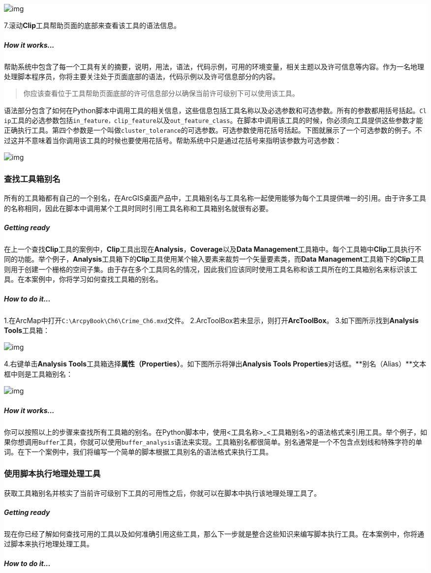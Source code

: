 ![img](https://pzy-images.oss-cn-hangzhou.aliyuncs.com/img/202201120828989.png)

7.滚动**Clip**工具帮助页面的底部来查看该工具的语法信息。

##### How it works...

帮助系统中包含了每一个工具有关的摘要，说明，用法，语法，代码示例，可用的环境变量，相关主题以及许可信息等内容。作为一名地理处理脚本程序员，你将主要关注处于页面底部的语法，代码示例以及许可信息部分的内容。

> 你应该查看位于工具帮助页面底部的许可信息部分以确保当前许可级别下可以使用该工具。

语法部分包含了如何在Python脚本中调用工具的相关信息，这些信息包括工具名称以及必选参数和可选参数。所有的参数都用括号括起。`Clip`工具的必选参数包括`in_feature，clip_feature`以及`out_feature_class`。在脚本中调用该工具的时候，你必须向工具提供这些参数才能正确执行工具。第四个参数是一个叫做`cluster_tolerance`的可选参数。可选参数使用花括号括起。下图就展示了一个可选参数的例子。不过这并不意味着当你调用该工具的时候也要使用花括号。帮助系统中只是通过花括号来指明该参数为可选参数：

![img](https://pzy-images.oss-cn-hangzhou.aliyuncs.com/img/202201120828990.png)

### 查找工具箱别名

所有的工具箱都有自己的一个别名，在ArcGIS桌面产品中，工具箱别名与工具名称一起使用能够为每个工具提供唯一的引用。由于许多工具的名称相同，因此在脚本中调用某个工具时同时引用工具名称和工具箱别名就很有必要。

##### Getting ready

在上一个查找**Clip**工具的案例中，**Clip**工具出现在**Analysis**，**Coverage**以及**Data Management**工具箱中。每个工具箱中**Clip**工具执行不同的功能。举个例子，**Analysis**工具箱下的**Clip**工具使用某个输入要素来裁剪一个矢量要素类，而**Data Management**工具箱下的**Clip**工具则用于创建一个栅格的空间子集。由于存在多个工具同名的情况，因此我们应该同时使用工具名称和该工具所在的工具箱别名来标识该工具。在本案例中，你将学习如何查找工具箱的别名。

##### How to do it...

1.在ArcMap中打开`C:\ArcpyBook\Ch6\Crime_Ch6.mxd`文件。
 2.ArcToolBox若未显示，则打开**ArcToolBox**。
 3.如下图所示找到**Analysis Tools**工具箱：

![img](https://pzy-images.oss-cn-hangzhou.aliyuncs.com/img/202201120828991.png)

4.右键单击**Analysis Tools**工具箱选择**属性（Properties）**。如下图所示将弹出**Analysis Tools Properties**对话框。**别名（Alias）**文本框中则是工具箱别名：

![img](https://pzy-images.oss-cn-hangzhou.aliyuncs.com/img/202201120828992.png)

##### How it works...

你可以按照以上的步骤来查找所有工具箱的别名。在Python脚本中，使用<工具名称>_<工具箱别名>的语法格式来引用工具。举个例子，如果你想调用`Buffer`工具，你就可以使用`buffer_analysis`语法来实现。工具箱别名都很简单。别名通常是一个不包含点划线和特殊字符的单词。在下一个案例中，我们将编写一个简单的脚本根据工具别名的语法格式来执行工具。

### 使用脚本执行地理处理工具

获取工具箱别名并核实了当前许可级别下工具的可用性之后，你就可以在脚本中执行该地理处理工具了。

##### Getting ready

现在你已经了解如何查找可用的工具以及如何准确引用这些工具，那么下一步就是整合这些知识来编写脚本执行工具。在本案例中，你将通过脚本来执行地理处理工具。

##### How to do it...
